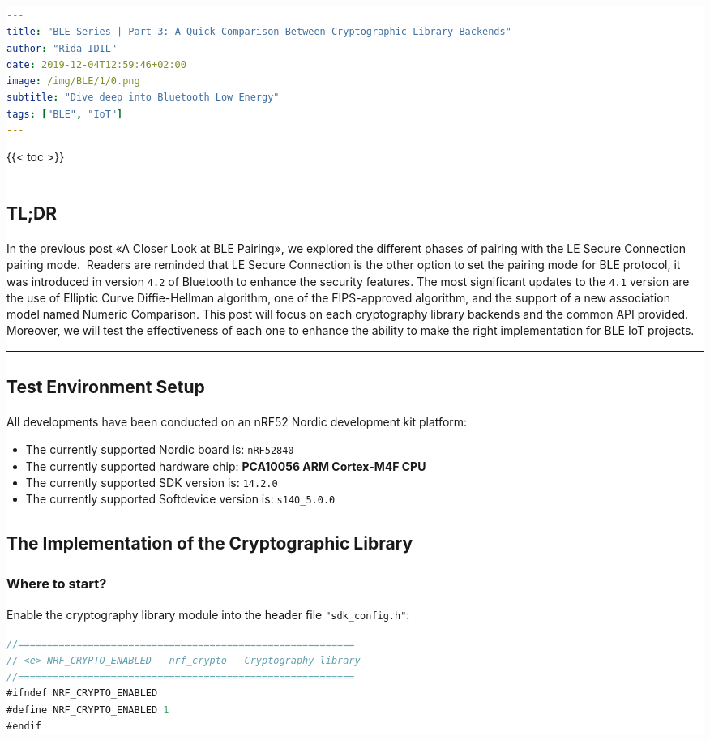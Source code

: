 ```yaml
---
title: "BLE Series | Part 3: A Quick Comparison Between Cryptographic Library Backends"
author: "Rida IDIL"
date: 2019-12-04T12:59:46+02:00
image: /img/BLE/1/0.png
subtitle: "Dive deep into Bluetooth Low Energy"
tags: ["BLE", "IoT"]
---
```


{{< toc >}}

---

## TL;DR
In the previous post «A Closer Look at BLE Pairing», we explored the different phases of pairing with the LE Secure Connection pairing mode. 
Readers are reminded that LE Secure Connection is the other option to set the pairing mode for BLE protocol, it was introduced in version ``4.2`` of Bluetooth to enhance the security features.
The most significant updates to the ``4.1`` version are the use of Elliptic Curve Diffie-Hellman algorithm, one of the FIPS-approved algorithm, and the support of a new association model named Numeric Comparison.
This post will focus on each cryptography library backends and the common API provided. Moreover, we will test the effectiveness of each one to enhance the ability to make the right implementation for BLE IoT projects.


---

## Test Environment Setup

All developments have been conducted on an nRF52 Nordic development kit platform:

* The currently supported Nordic board is: ``nRF52840``
* The currently supported hardware chip: **PCA10056 ARM Cortex-M4F CPU**
* The currently supported SDK version is: ``14.2.0``
* The currently supported Softdevice version is: ``s140_5.0.0``

## The Implementation of the Cryptographic Library

### Where to start?

Enable the cryptography library module into the header file ``"sdk_config.h"``:

```go {linenos=table,linenostart=0}
//==========================================================
// <e> NRF_CRYPTO_ENABLED - nrf_crypto - Cryptography library
//==========================================================
#ifndef NRF_CRYPTO_ENABLED
#define NRF_CRYPTO_ENABLED 1
#endif
```
